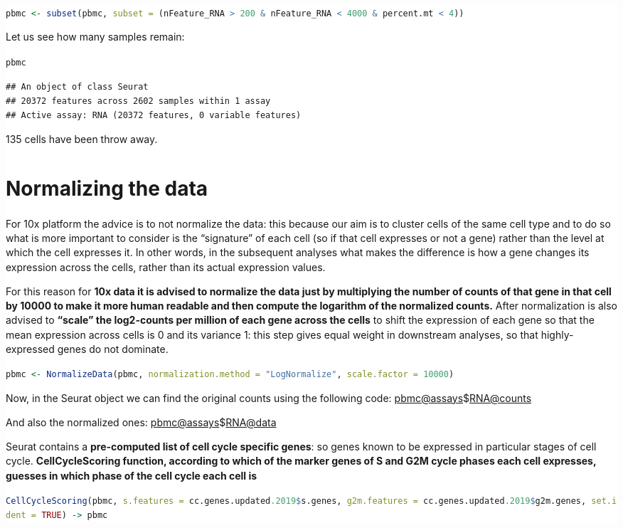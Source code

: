 ``` r
pbmc <- subset(pbmc, subset = (nFeature_RNA > 200 & nFeature_RNA < 4000 & percent.mt < 4))
```

Let us see how many samples remain:

``` r
pbmc
```

    ## An object of class Seurat 
    ## 20372 features across 2602 samples within 1 assay 
    ## Active assay: RNA (20372 features, 0 variable features)

135 cells have been throw away.

# Normalizing the data

For 10x platform the advice is to not normalize the data: this because
our aim is to cluster cells of the same cell type and to do so what is
more important to consider is the “signature” of each cell (so if that
cell expresses or not a gene) rather than the level at which the cell
expresses it. In other words, in the subsequent analyses what makes the
difference is how a gene changes its expression across the cells, rather
than its actual expression values.

For this reason for **10x data it is advised to normalize the data just
by multiplying the number of counts of that gene in that cell by 10000
to make it more human readable and then compute the logarithm of the
normalized counts.** After normalization is also advised to **“scale”
the log2-counts per million of each gene across the cells** to shift the
expression of each gene so that the mean expression across cells is 0
and its variance 1: this step gives equal weight in downstream analyses,
so that highly-expressed genes do not dominate.

``` r
pbmc <- NormalizeData(pbmc, normalization.method = "LogNormalize", scale.factor = 10000)
```

Now, in the Seurat object we can find the original counts using the
following code: <pbmc@assays>$<RNA@counts>

And also the normalized ones: <pbmc@assays>$<RNA@data>

Seurat contains a **pre-computed list of cell cycle specific genes**: so
genes known to be expressed in particular stages of cell cycle.
**CellCycleScoring function, according to which of the marker genes of S
and G2M cycle phases each cell expresses, guesses in which phase of the
cell cycle each cell is**

``` r
CellCycleScoring(pbmc, s.features = cc.genes.updated.2019$s.genes, g2m.features = cc.genes.updated.2019$g2m.genes, set.ident = TRUE) -> pbmc
```

